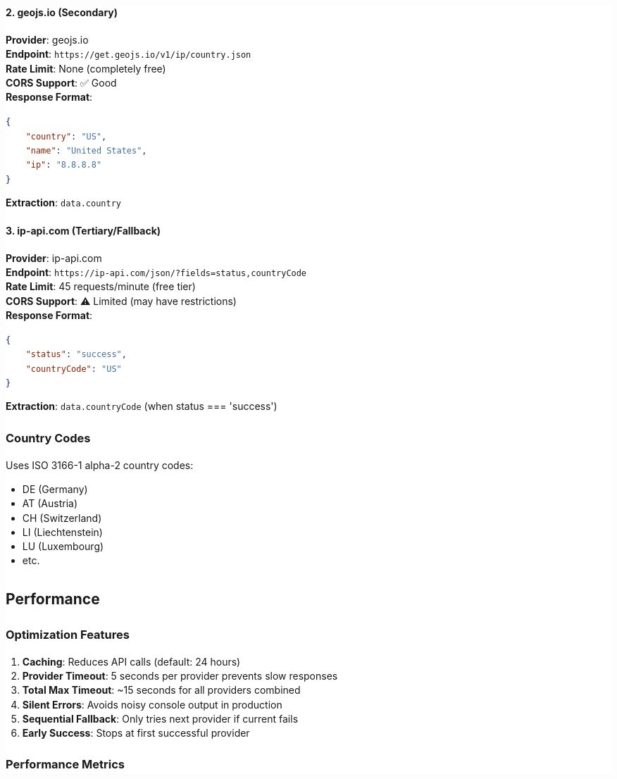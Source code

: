 #### 2. geojs.io (Secondary)
**Provider**: geojs.io  
**Endpoint**: `https://get.geojs.io/v1/ip/country.json`  
**Rate Limit**: None (completely free)  
**CORS Support**: ✅ Good  
**Response Format**:
```json
{
    "country": "US",
    "name": "United States",
    "ip": "8.8.8.8"
}
```
**Extraction**: `data.country`

#### 3. ip-api.com (Tertiary/Fallback)
**Provider**: ip-api.com  
**Endpoint**: `https://ip-api.com/json/?fields=status,countryCode`  
**Rate Limit**: 45 requests/minute (free tier)  
**CORS Support**: ⚠️ Limited (may have restrictions)  
**Response Format**:
```json
{
    "status": "success",
    "countryCode": "US"
}
```
**Extraction**: `data.countryCode` (when status === 'success')

### Country Codes

Uses ISO 3166-1 alpha-2 country codes:
- DE (Germany)
- AT (Austria)
- CH (Switzerland)
- LI (Liechtenstein)
- LU (Luxembourg)
- etc.

## Performance

### Optimization Features

1. **Caching**: Reduces API calls (default: 24 hours)
2. **Provider Timeout**: 5 seconds per provider prevents slow responses
3. **Total Max Timeout**: ~15 seconds for all providers combined
4. **Silent Errors**: Avoids noisy console output in production
5. **Sequential Fallback**: Only tries next provider if current fails
6. **Early Success**: Stops at first successful provider

### Performance Metrics
